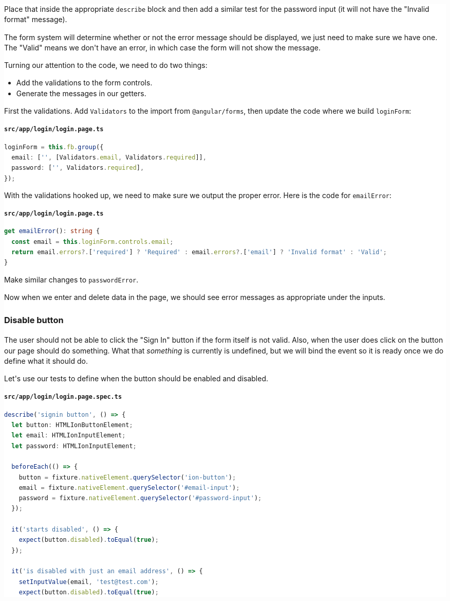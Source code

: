 Place that inside the appropriate `describe` block and then add a similar test for the password input (it will not have the "Invalid format" message).

The form system will determine whether or not the error message should be displayed, we just need to make sure we have one. The "Valid" means we don't have an error, in which case the form will not show the message.

Turning our attention to the code, we need to do two things:

- Add the validations to the form controls.
- Generate the messages in our getters.

First the validations. Add `Validators` to the import from `@angular/forms`, then update the code where we build `loginForm`:

**`src/app/login/login.page.ts`**

```typescript
loginForm = this.fb.group({
  email: ['', [Validators.email, Validators.required]],
  password: ['', Validators.required],
});
```

With the validations hooked up, we need to make sure we output the proper error. Here is the code for `emailError`:

**`src/app/login/login.page.ts`**

```typescript
get emailError(): string {
  const email = this.loginForm.controls.email;
  return email.errors?.['required'] ? 'Required' : email.errors?.['email'] ? 'Invalid format' : 'Valid';
}
```

Make similar changes to `passwordError`.

Now when we enter and delete data in the page, we should see error messages as appropriate under the inputs.

### Disable button

The user should not be able to click the "Sign In" button if the form itself is not valid. Also, when the user does click on the button our page should do something. What that _something_ is currently is undefined, but we will bind the event so it is ready once we do define what it should do.

Let's use our tests to define when the button should be enabled and disabled.

**`src/app/login/login.page.spec.ts`**

```typescript
describe('signin button', () => {
  let button: HTMLIonButtonElement;
  let email: HTMLIonInputElement;
  let password: HTMLIonInputElement;

  beforeEach(() => {
    button = fixture.nativeElement.querySelector('ion-button');
    email = fixture.nativeElement.querySelector('#email-input');
    password = fixture.nativeElement.querySelector('#password-input');
  });

  it('starts disabled', () => {
    expect(button.disabled).toEqual(true);
  });

  it('is disabled with just an email address', () => {
    setInputValue(email, 'test@test.com');
    expect(button.disabled).toEqual(true);
```
